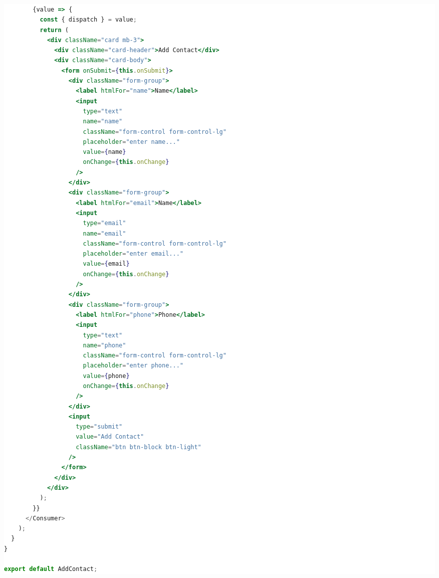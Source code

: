 ```jsx
        {value => {
          const { dispatch } = value;
          return (
            <div className="card mb-3">
              <div className="card-header">Add Contact</div>
              <div className="card-body">
                <form onSubmit={this.onSubmit}>
                  <div className="form-group">
                    <label htmlFor="name">Name</label>
                    <input
                      type="text"
                      name="name"
                      className="form-control form-control-lg"
                      placeholder="enter name..."
                      value={name}
                      onChange={this.onChange}
                    />
                  </div>
                  <div className="form-group">
                    <label htmlFor="email">Name</label>
                    <input
                      type="email"
                      name="email"
                      className="form-control form-control-lg"
                      placeholder="enter email..."
                      value={email}
                      onChange={this.onChange}
                    />
                  </div>
                  <div className="form-group">
                    <label htmlFor="phone">Phone</label>
                    <input
                      type="text"
                      name="phone"
                      className="form-control form-control-lg"
                      placeholder="enter phone..."
                      value={phone}
                      onChange={this.onChange}
                    />
                  </div>
                  <input
                    type="submit"
                    value="Add Contact"
                    className="btn btn-block btn-light"
                  />
                </form>
              </div>
            </div>
          );
        }}
      </Consumer>
    );
  }
}

export default AddContact;
```
